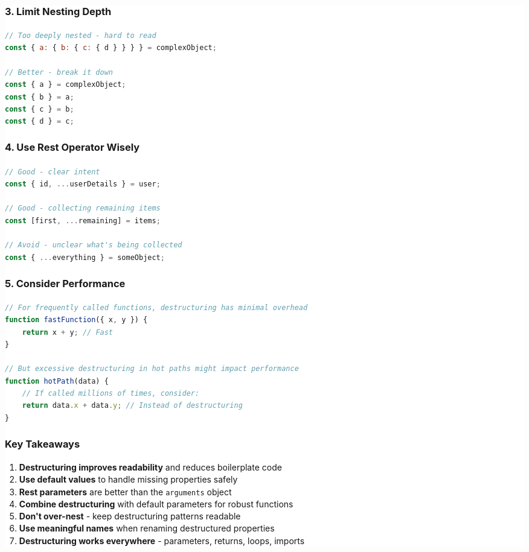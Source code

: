 ### 3. Limit Nesting Depth
```javascript
// Too deeply nested - hard to read
const { a: { b: { c: { d } } } } = complexObject;

// Better - break it down
const { a } = complexObject;
const { b } = a;
const { c } = b;
const { d } = c;
```

### 4. Use Rest Operator Wisely
```javascript
// Good - clear intent
const { id, ...userDetails } = user;

// Good - collecting remaining items
const [first, ...remaining] = items;

// Avoid - unclear what's being collected
const { ...everything } = someObject;
```

### 5. Consider Performance
```javascript
// For frequently called functions, destructuring has minimal overhead
function fastFunction({ x, y }) {
    return x + y; // Fast
}

// But excessive destructuring in hot paths might impact performance
function hotPath(data) {
    // If called millions of times, consider:
    return data.x + data.y; // Instead of destructuring
}
```

### Key Takeaways

1. **Destructuring improves readability** and reduces boilerplate code
2. **Use default values** to handle missing properties safely
3. **Rest parameters** are better than the `arguments` object
4. **Combine destructuring** with default parameters for robust functions
5. **Don't over-nest** - keep destructuring patterns readable
6. **Use meaningful names** when renaming destructured properties
7. **Destructuring works everywhere** - parameters, returns, loops, imports 